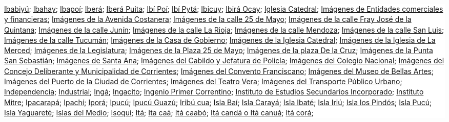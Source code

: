 [Ibabiyú](#Ibabiyú); 
[Ibahay](#Ibahay); 
[Ibapoí](#Ibapoí); 
[Iberá](#Iberá); 
[Iberá Puita](#Iberá-Puita); 
[Ibí Poí](#Ibí-Poí); 
[Ibí Pytá](#Ibí-Pytá); 
[Ibicuy](#Ibicuy); 
[Ibirá Ocay](#Ibirá-Ocay); 
[Iglesia Catedral](#Iglesia-Catedral); 
[Imágenes de Entidades comerciales y financieras](#Imágenes-de-Entidades-comerciales-y-financieras); 
[Imágenes de la Avenida Costanera](#Imágenes-de-la-Avenida-Costanera); 
[Imágenes de la calle 25 de Mayo](#Imágenes-de-la-calle-25-de-Mayo); 
[Imágenes de la calle Fray José de la Quintana](#Imágenes-de-la-calle-Fray-José-de-la-Quintana); 
[Imágenes de la calle Junín](#Imágenes-de-la-calle-Junín); 
[Imágenes de la calle La Rioja](#Imágenes-de-la-calle-La-Rioja); 
[Imágenes de la calle Mendoza](#Imágenes-de-la-calle-Mendoza); 
[Imágenes de la calle San Luis](#Imágenes-de-la-calle-San-Luis); 
[Imágenes de la calle Tucumán](#Imágenes-de-la-calle-Tucumán); 
[Imágenes de la Casa de Gobierno](#Imágenes-de-la-Casa-de-Gobierno); 
[Imágenes de la Iglesia Catedral](#Imágenes-de-la-Iglesia-Catedral); 
[Imágenes de la Iglesia de La Merced](#Imágenes-de-la-Iglesia-de-La-Merced); 
[Imágenes de la Legislatura](#Imágenes-de-la-Legislatura); 
[Imágenes de la Plaza 25 de Mayo](#Imágenes-de-la-Plaza-25-de-Mayo); 
[Imágenes de la plaza De la Cruz](#Imágenes-de-la-plaza-De-la-Cruz); 
[Imágenes de la Punta San Sebastián](#Imágenes-de-la-Punta-San-Sebastián); 
[Imágenes de Santa Ana](#Imágenes-de-Santa-Ana); 
[Imágenes del Cabildo y Jefatura de Policía](#Imágenes-del-Cabildo-y-Jefatura-de-Policía); 
[Imágenes del Colegio Nacional](#Imágenes-del-Colegio-Nacional); 
[Imágenes del Concejo Deliberante y Municipalidad de Corrientes](#Imágenes-del-Concejo-Deliberante-y-Municipalidad-de-Corrientes); 
[Imágenes del Convento Franciscano](#Imágenes-del-Convento-Franciscano); 
[Imágenes del Museo de Bellas Artes](#Imágenes-del-Museo-de-Bellas-Artes); 
[Imágenes del Puerto de la Ciudad de Corrientes](#Imágenes-del-Puerto-de-la-Ciudad-de-Corrientes); 
[Imágenes del Teatro Vera](#Imágenes-del-Teatro-Vera); 
[Imágenes del Transporte Público Urbano](#Imágenes-del-Transporte-Público-Urbano); 
[Independencia](#Independencia); 
[Industrial](#Industrial); 
[Ingá](#Ingá); 
[Ingacito](#Ingacito); 
[Ingenio Primer Correntino](#Ingenio-Primer-Correntino); 
[Instituto de Estudios Secundarios Incorporado](#Instituto-de-Estudios-Secundarios-Incorporado); 
[Instituto Mitre](#Instituto-Mitre); 
[Ipacarapá](#Ipacarapá); 
[Ipachí](#Ipachí); 
[Iporá](#Iporá); 
[Ipucú](#Ipucú); 
[Ipucú Guazú](#Ipucú-Guazú); 
[Iribú cua](#Iribú-cua); 
[Isla Baí](#Isla-Baí); 
[Isla Carayá](#Isla-Carayá); 
[Isla Ibaté](#Isla-Ibaté); 
[Isla Iriú](#Isla-Iriú); 
[Isla los Pindós](#Isla-los-Pindós); 
[Isla Pucú](#Isla-Pucú); 
[Isla Yaguareté](#Isla-Yaguareté); 
[Islas del Medio](#Islas-del-Medio); 
[Isoquí](#Isoquí); 
[Itá](#Itá); 
[Ita caá](#Ita-caá); 
[Itá caabó](#Itá-caabó); 
[Itá candá o Itá canuá](#Itá-candá-o-Itá-canuá); 
[Itá corá](#Itá-corá); 